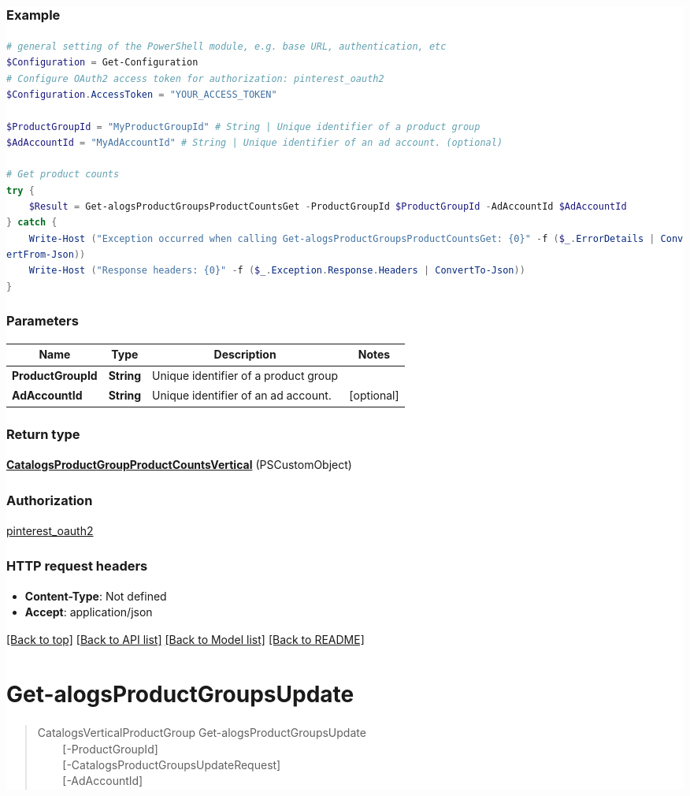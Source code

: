 ### Example
```powershell
# general setting of the PowerShell module, e.g. base URL, authentication, etc
$Configuration = Get-Configuration
# Configure OAuth2 access token for authorization: pinterest_oauth2
$Configuration.AccessToken = "YOUR_ACCESS_TOKEN"

$ProductGroupId = "MyProductGroupId" # String | Unique identifier of a product group
$AdAccountId = "MyAdAccountId" # String | Unique identifier of an ad account. (optional)

# Get product counts
try {
    $Result = Get-alogsProductGroupsProductCountsGet -ProductGroupId $ProductGroupId -AdAccountId $AdAccountId
} catch {
    Write-Host ("Exception occurred when calling Get-alogsProductGroupsProductCountsGet: {0}" -f ($_.ErrorDetails | ConvertFrom-Json))
    Write-Host ("Response headers: {0}" -f ($_.Exception.Response.Headers | ConvertTo-Json))
}
```

### Parameters

Name | Type | Description  | Notes
------------- | ------------- | ------------- | -------------
 **ProductGroupId** | **String**| Unique identifier of a product group | 
 **AdAccountId** | **String**| Unique identifier of an ad account. | [optional] 

### Return type

[**CatalogsProductGroupProductCountsVertical**](CatalogsProductGroupProductCountsVertical.md) (PSCustomObject)

### Authorization

[pinterest_oauth2](../README.md#pinterest_oauth2)

### HTTP request headers

 - **Content-Type**: Not defined
 - **Accept**: application/json

[[Back to top]](#) [[Back to API list]](../README.md#documentation-for-api-endpoints) [[Back to Model list]](../README.md#documentation-for-models) [[Back to README]](../README.md)

<a id="Get-alogsProductGroupsUpdate"></a>
# **Get-alogsProductGroupsUpdate**
> CatalogsVerticalProductGroup Get-alogsProductGroupsUpdate<br>
> &nbsp;&nbsp;&nbsp;&nbsp;&nbsp;&nbsp;&nbsp;&nbsp;[-ProductGroupId] <String><br>
> &nbsp;&nbsp;&nbsp;&nbsp;&nbsp;&nbsp;&nbsp;&nbsp;[-CatalogsProductGroupsUpdateRequest] <PSCustomObject><br>
> &nbsp;&nbsp;&nbsp;&nbsp;&nbsp;&nbsp;&nbsp;&nbsp;[-AdAccountId] <String><br>
